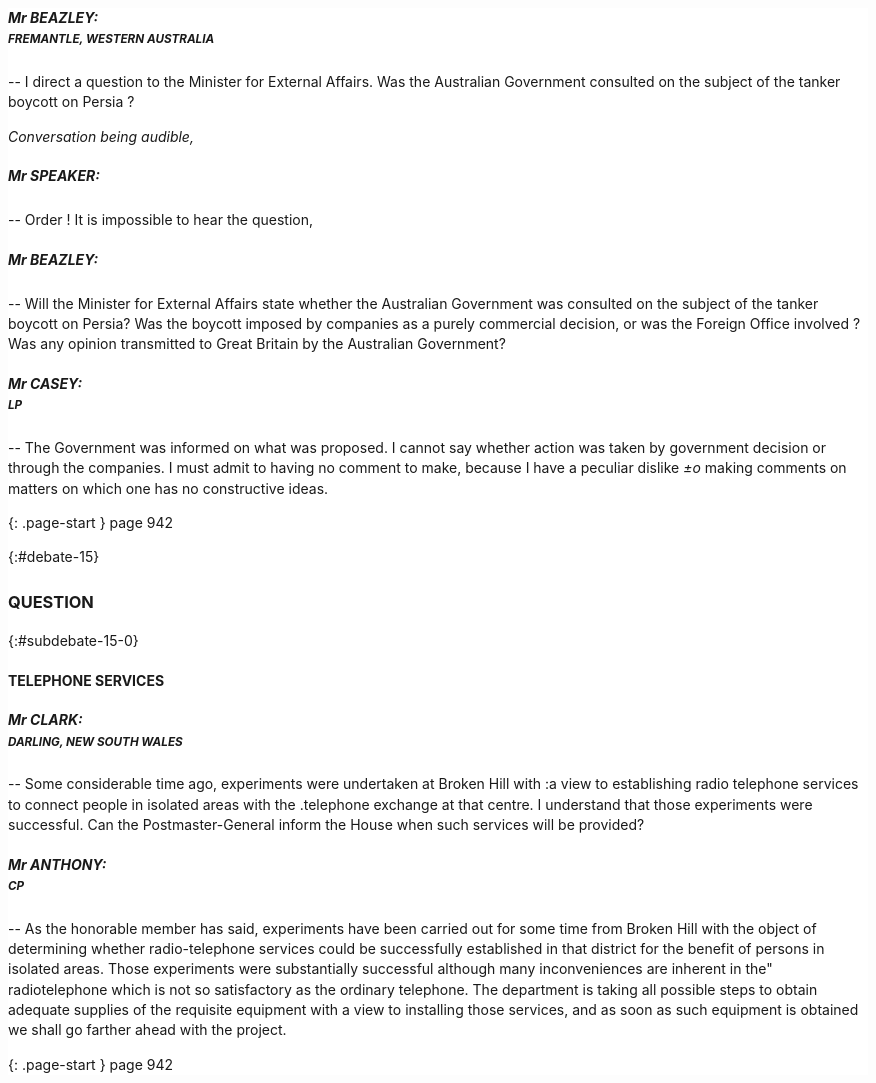 ##### Mr BEAZLEY:<br><small class="text-muted">FREMANTLE, WESTERN AUSTRALIA</small>

-- I direct a question to the Minister for External Affairs. Was the Australian Government consulted on the subject of the tanker boycott on Persia ? 


 *Conversation being audible,* 


##### Mr SPEAKER:

-- Order ! It is impossible to hear the question, 

##### Mr BEAZLEY:

-- Will the Minister for External Affairs state whether the Australian Government was consulted on the subject of the tanker boycott on Persia? Was the boycott imposed by companies as a purely commercial decision, or was the Foreign Office involved ? Was any opinion transmitted to Great Britain by the Australian Government? 

##### Mr CASEY:<br><small class="text-muted">LP</small>

-- The Government was informed on what was proposed. I cannot say whether action was taken by government decision or through the companies. I must admit to having no comment to make, because I have a peculiar dislike  *±o*  making comments on matters on which one has no constructive ideas. 

{: .page-start }
page 942

{:#debate-15}
### QUESTION

{:#subdebate-15-0}
#### TELEPHONE SERVICES

##### Mr CLARK:<br><small class="text-muted">DARLING, NEW SOUTH WALES</small>

-- Some considerable time ago, experiments were undertaken at Broken Hill with :a view to establishing radio telephone services to connect people in isolated areas with the .telephone exchange at that centre. I understand that those experiments were successful. Can the Postmaster-General inform the House when such services will be provided? 

##### Mr ANTHONY:<br><small class="text-muted">CP</small>

-- As the honorable member has said, experiments have been carried out for some time from Broken Hill with the object of determining whether radio-telephone services could be successfully established in that district for the benefit of persons in isolated areas. Those experiments were substantially successful although many inconveniences are inherent in the" radiotelephone which is not so satisfactory as the ordinary telephone. The department is taking all possible steps to obtain adequate supplies of the requisite equipment with a view to installing those services, and as soon as such equipment is obtained we shall go farther ahead with the project. 

{: .page-start }
page 942
